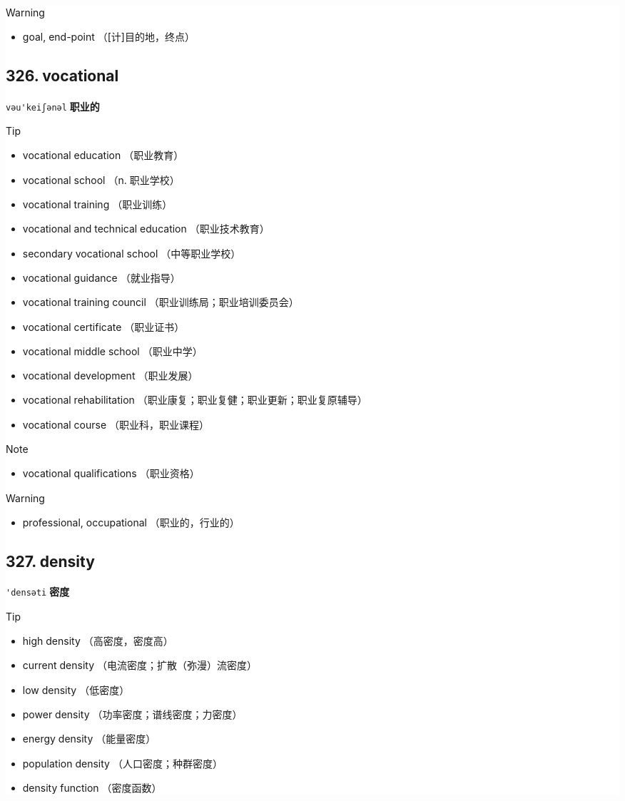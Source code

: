 > [!WARNING]
>
> - goal, end-point （[计]目的地，终点）
>

## 326. vocational

`vəu'keiʃənəl`  **职业的**

> [!TIP]
>
> - vocational education （职业教育）
>
> - vocational school （n. 职业学校）
>
> - vocational training （职业训练）
>
> - vocational and technical education （职业技术教育）
>
> - secondary vocational school （中等职业学校）
>
> - vocational guidance （就业指导）
>
> - vocational training council （职业训练局；职业培训委员会）
>
> - vocational certificate （职业证书）
>
> - vocational middle school （职业中学）
>
> - vocational development （职业发展）
>
> - vocational rehabilitation （职业康复；职业复健；职业更新；职业复原辅导）
>
> - vocational course （职业科，职业课程）
>

> [!NOTE]
>
> - vocational qualifications （职业资格）
>

> [!WARNING]
>
> - professional, occupational （职业的，行业的）
>

## 327. density

`'densəti`  **密度**

> [!TIP]
>
> - high density （高密度，密度高）
>
> - current density （电流密度；扩散（弥漫）流密度）
>
> - low density （低密度）
>
> - power density （功率密度；谱线密度；力密度）
>
> - energy density （能量密度）
>
> - population density （人口密度；种群密度）
>
> - density function （密度函数）